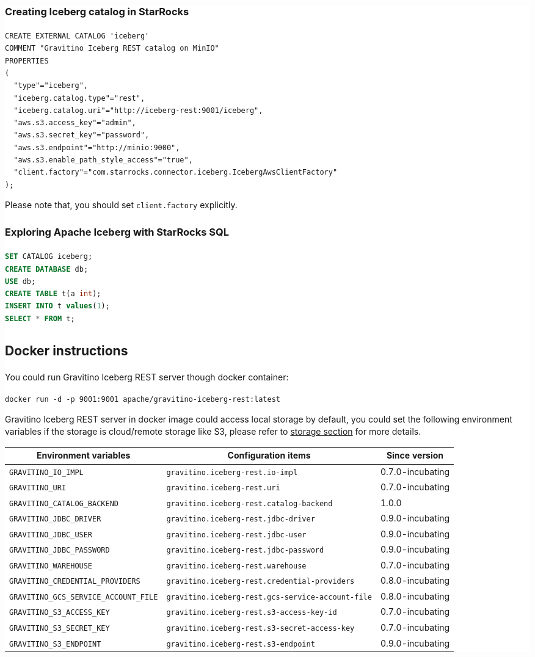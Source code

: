 ### Creating Iceberg catalog in StarRocks

```
CREATE EXTERNAL CATALOG 'iceberg'
COMMENT "Gravitino Iceberg REST catalog on MinIO"
PROPERTIES
(
  "type"="iceberg",
  "iceberg.catalog.type"="rest",
  "iceberg.catalog.uri"="http://iceberg-rest:9001/iceberg",
  "aws.s3.access_key"="admin",
  "aws.s3.secret_key"="password",
  "aws.s3.endpoint"="http://minio:9000",
  "aws.s3.enable_path_style_access"="true",
  "client.factory"="com.starrocks.connector.iceberg.IcebergAwsClientFactory"
);
```

Please note that, you should set `client.factory` explicitly.

### Exploring Apache Iceberg with StarRocks SQL

```sql
SET CATALOG iceberg;
CREATE DATABASE db;
USE db;
CREATE TABLE t(a int);
INSERT INTO t values(1);
SELECT * FROM t;
```

## Docker instructions

You could run Gravitino Iceberg REST server though docker container:

```shell
docker run -d -p 9001:9001 apache/gravitino-iceberg-rest:latest
```

Gravitino Iceberg REST server in docker image could access local storage by default, you could set the following environment variables if the storage is cloud/remote storage like S3, please refer to [storage section](#storage) for more details.

| Environment variables                  | Configuration items                                 | Since version    |
|----------------------------------------|-----------------------------------------------------|------------------|
| `GRAVITINO_IO_IMPL`                    | `gravitino.iceberg-rest.io-impl`                    | 0.7.0-incubating |
| `GRAVITINO_URI`                        | `gravitino.iceberg-rest.uri`                        | 0.7.0-incubating |
| `GRAVITINO_CATALOG_BACKEND`            | `gravitino.iceberg-rest.catalog-backend`            | 1.0.0            |
| `GRAVITINO_JDBC_DRIVER`                | `gravitino.iceberg-rest.jdbc-driver`                | 0.9.0-incubating |
| `GRAVITINO_JDBC_USER`                  | `gravitino.iceberg-rest.jdbc-user`                  | 0.9.0-incubating |
| `GRAVITINO_JDBC_PASSWORD`              | `gravitino.iceberg-rest.jdbc-password`              | 0.9.0-incubating |
| `GRAVITINO_WAREHOUSE`                  | `gravitino.iceberg-rest.warehouse`                  | 0.7.0-incubating |
| `GRAVITINO_CREDENTIAL_PROVIDERS`       | `gravitino.iceberg-rest.credential-providers`       | 0.8.0-incubating |
| `GRAVITINO_GCS_SERVICE_ACCOUNT_FILE`   | `gravitino.iceberg-rest.gcs-service-account-file`   | 0.8.0-incubating |
| `GRAVITINO_S3_ACCESS_KEY`              | `gravitino.iceberg-rest.s3-access-key-id`           | 0.7.0-incubating |
| `GRAVITINO_S3_SECRET_KEY`              | `gravitino.iceberg-rest.s3-secret-access-key`       | 0.7.0-incubating |
| `GRAVITINO_S3_ENDPOINT`                | `gravitino.iceberg-rest.s3-endpoint`                | 0.9.0-incubating |